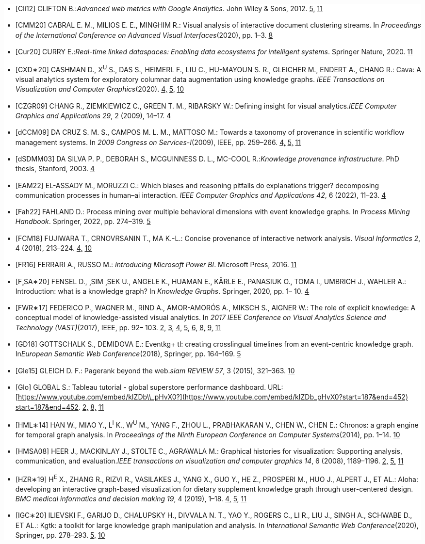 - <span id="page-11-17"></span>[Cli12] CLIFTON B.:*Advanced web metrics with Google Analytics*. John Wiley & Sons, 2012. [5,](#page-4-1) [11](#page-10-1)
- <span id="page-11-19"></span>[CMM20] CABRAL E. M., MILIOS E. E., MINGHIM R.: Visual analysis of interactive document clustering streams. In *Proceedings of the International Conference on Advanced Visual Interfaces*(2020), pp. 1–3. [8](#page-7-4)
- <span id="page-11-21"></span>[Cur20] CURRY E.:*Real-time linked dataspaces: Enabling data ecosystems for intelligent systems*. Springer Nature, 2020. [11](#page-10-1)
- <span id="page-11-14"></span>[CXD∗20] CASHMAN D., X<sup>U</sup> S., DAS S., HEIMERL F., LIU C., HU-MAYOUN S. R., GLEICHER M., ENDERT A., CHANG R.: Cava: A visual analytics system for exploratory columnar data augmentation using knowledge graphs. *IEEE Transactions on Visualization and Computer Graphics*(2020). [4,](#page-3-0) [5,](#page-4-1) [10](#page-9-2)
- <span id="page-11-12"></span>[CZGR09] CHANG R., ZIEMKIEWICZ C., GREEN T. M., RIBARSKY W.: Defining insight for visual analytics.*IEEE Computer Graphics and Applications 29*, 2 (2009), 14–17. [4](#page-3-0)
- <span id="page-11-11"></span>[dCCM09] DA CRUZ S. M. S., CAMPOS M. L. M., MATTOSO M.: Towards a taxonomy of provenance in scientific workflow management systems. In *2009 Congress on Services-I*(2009), IEEE, pp. 259–266. [4,](#page-3-0) [5,](#page-4-1) [11](#page-10-1)
- <span id="page-11-10"></span>[dSDMM03] DA SILVA P. P., DEBORAH S., MCGUINNESS D. L., MC-COOL R.:*Knowledge provenance infrastructure*. PhD thesis, Stanford, 2003. [4](#page-3-0)
- <span id="page-11-9"></span>[EAM22] EL-ASSADY M., MORUZZI C.: Which biases and reasoning pitfalls do explanations trigger? decomposing communication processes in human–ai interaction. *IEEE Computer Graphics and Applications 42*, 6 (2022), 11–23. [4](#page-3-0)
- <span id="page-11-16"></span>[Fah22] FAHLAND D.: Process mining over multiple behavioral dimensions with event knowledge graphs. In *Process Mining Handbook*. Springer, 2022, pp. 274–319. [5](#page-4-1)

- <span id="page-12-15"></span>[FCM18] FUJIWARA T., CRNOVRSANIN T., MA K.-L.: Concise provenance of interactive network analysis. *Visual Informatics 2*, 4 (2018), 213–224. [4,](#page-3-0) [10](#page-9-2)
- <span id="page-12-35"></span>[FR16] FERRARI A., RUSSO M.: *Introducing Microsoft Power BI*. Microsoft Press, 2016. [11](#page-10-1)
- <span id="page-12-16"></span>[F¸SA∗20] FENSEL D., ¸SIM ¸SEK U., ANGELE K., HUAMAN E., KÄRLE E., PANASIUK O., TOMA I., UMBRICH J., WAHLER A.: Introduction: what is a knowledge graph? In *Knowledge Graphs*. Springer, 2020, pp. 1– 10. [4](#page-3-0)
- <span id="page-12-1"></span>[FWR∗17] FEDERICO P., WAGNER M., RIND A., AMOR-AMORÓS A., MIKSCH S., AIGNER W.: The role of explicit knowledge: A conceptual model of knowledge-assisted visual analytics. In *2017 IEEE Conference on Visual Analytics Science and Technology (VAST)*(2017), IEEE, pp. 92– 103. [2,](#page-1-1) [3,](#page-2-1) [4,](#page-3-0) [5,](#page-4-1) [6,](#page-5-4) [8,](#page-7-4) [9,](#page-8-2) [11](#page-10-1)
- <span id="page-12-21"></span>[GD18] GOTTSCHALK S., DEMIDOVA E.: Eventkg+ tl: creating crosslingual timelines from an event-centric knowledge graph. In*European Semantic Web Conference*(2018), Springer, pp. 164–169. [5](#page-4-1)
- <span id="page-12-30"></span>[Gle15] GLEICH D. F.: Pagerank beyond the web.*siam REVIEW 57*, 3 (2015), 321–363. [10](#page-9-2)
- <span id="page-12-6"></span>[Glo] GLOBAL S.: Tableau tutorial - global superstore performance dashboard. URL: [https://www.youtube.com/embed/kIZDb\\_pHvX0?](https://www.youtube.com/embed/kIZDb_pHvX0?start=187&end=452) [start=187&end=452](https://www.youtube.com/embed/kIZDb_pHvX0?start=187&end=452). [2,](#page-1-1) [8,](#page-7-4) [11](#page-10-1)
- <span id="page-12-31"></span>[HML∗14] HAN W., MIAO Y., L<sup>I</sup> K., W<sup>U</sup> M., YANG F., ZHOU L., PRABHAKARAN V., CHEN W., CHEN E.: Chronos: a graph engine for temporal graph analysis. In *Proceedings of the Ninth European Conference on Computer Systems*(2014), pp. 1–14. [10](#page-9-2)
- <span id="page-12-5"></span>[HMSA08] HEER J., MACKINLAY J., STOLTE C., AGRAWALA M.: Graphical histories for visualization: Supporting analysis, communication, and evaluation.*IEEE transactions on visualization and computer graphics 14*, 6 (2008), 1189–1196. [2,](#page-1-1) [5,](#page-4-1) [11](#page-10-1)
- <span id="page-12-19"></span>[HZR∗19] H<sup>E</sup> X., ZHANG R., RIZVI R., VASILAKES J., YANG X., GUO Y., HE Z., PROSPERI M., HUO J., ALPERT J., ET AL.: Aloha: developing an interactive graph-based visualization for dietary supplement knowledge graph through user-centered design. *BMC medical informatics and decision making 19*, 4 (2019), 1–18. [4,](#page-3-0) [5,](#page-4-1) [11](#page-10-1)
- <span id="page-12-20"></span>[IGC∗20] ILIEVSKI F., GARIJO D., CHALUPSKY H., DIVVALA N. T., YAO Y., ROGERS C., LI R., LIU J., SINGH A., SCHWABE D., ET AL.: Kgtk: a toolkit for large knowledge graph manipulation and analysis. In *International Semantic Web Conference*(2020), Springer, pp. 278–293. [5,](#page-4-1) [10](#page-9-2)